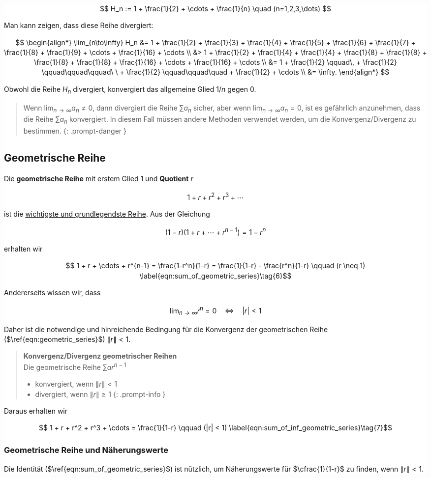 $$ H_n := 1 + \frac{1}{2} + \cdots + \frac{1}{n} \quad (n=1,2,3,\dots) $$

Man kann zeigen, dass diese Reihe divergiert:

$$ \begin{align*}
\lim_{n\to\infty} H_n &= 1 + \frac{1}{2} + \frac{1}{3} + \frac{1}{4} + \frac{1}{5} + \frac{1}{6} + \frac{1}{7} + \frac{1}{8} + \frac{1}{9} + \cdots + \frac{1}{16} + \cdots \\
&> 1 + \frac{1}{2} + \frac{1}{4} + \frac{1}{4} + \frac{1}{8} + \frac{1}{8} + \frac{1}{8} + \frac{1}{8} + \frac{1}{16} + \cdots + \frac{1}{16} + \cdots \\
&= 1 + \frac{1}{2} \qquad\, + \frac{1}{2} \qquad\qquad\qquad\ \ + \frac{1}{2} \qquad\qquad\quad + \frac{1}{2} + \cdots \\
&= \infty.
\end{align*} $$

Obwohl die Reihe $H_n$ divergiert, konvergiert das allgemeine Glied $1/n$ gegen 0.

> Wenn $\lim_{n\to\infty} a_n \neq 0$, dann divergiert die Reihe $\sum a_n$ sicher, aber wenn $\lim_{n\to\infty} a_n = 0$, ist es gefährlich anzunehmen, dass die Reihe $\sum a_n$ konvergiert. In diesem Fall müssen andere Methoden verwendet werden, um die Konvergenz/Divergenz zu bestimmen.
{: .prompt-danger }

## Geometrische Reihe
Die **geometrische Reihe** mit erstem Glied 1 und **Quotient** $r$

$$ 1 + r + r^2 + r^3 + \cdots \label{eqn:geometric_series}\tag{5}$$

ist die <u>wichtigste und grundlegendste Reihe</u>. Aus der Gleichung

$$ (1-r)(1+r+\cdots + r^{n-1}) = 1 - r^n $$

erhalten wir

$$ 1 + r + \cdots + r^{n-1} = \frac{1-r^n}{1-r} = \frac{1}{1-r} - \frac{r^n}{1-r} \qquad (r \neq 1) \label{eqn:sum_of_geometric_series}\tag{6}$$

Andererseits wissen wir, dass

$$ \lim_{n\to\infty} r^n = 0 \quad \Leftrightarrow \quad |r| < 1 $$

Daher ist die notwendige und hinreichende Bedingung für die Konvergenz der geometrischen Reihe ($\ref{eqn:geometric_series}$) $\|r\| < 1$.

> **Konvergenz/Divergenz geometrischer Reihen**  
> Die geometrische Reihe $\sum ar^{n-1}$
> - konvergiert, wenn $\|r\| < 1$
> - divergiert, wenn $\|r\| \geq 1$
{: .prompt-info }

Daraus erhalten wir

$$ 1 + r + r^2 + r^3 + \cdots = \frac{1}{1-r} \qquad (|r| < 1) \label{eqn:sum_of_inf_geometric_series}\tag{7}$$

### Geometrische Reihe und Näherungswerte
Die Identität ($\ref{eqn:sum_of_geometric_series}$) ist nützlich, um Näherungswerte für $\cfrac{1}{1-r}$ zu finden, wenn $\|r\| < 1$.
